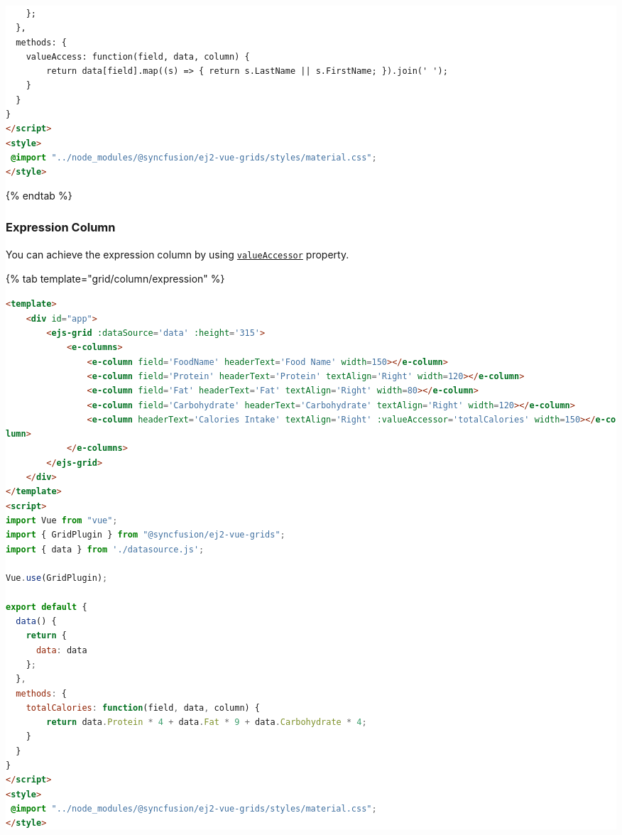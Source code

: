 ```html
    };
  },
  methods: {
    valueAccess: function(field, data, column) {
        return data[field].map((s) => { return s.LastName || s.FirstName; }).join(' ');
    }
  }
}
</script>
<style>
 @import "../node_modules/@syncfusion/ej2-vue-grids/styles/material.css";
</style>
```

{% endtab %}

### Expression Column

You can achieve the expression column by using [`valueAccessor`](../api/grid/column/#valueaccessor) property.

{% tab template="grid/column/expression" %}

```html
<template>
    <div id="app">
        <ejs-grid :dataSource='data' :height='315'>
            <e-columns>
                <e-column field='FoodName' headerText='Food Name' width=150></e-column>
                <e-column field='Protein' headerText='Protein' textAlign='Right' width=120></e-column>
                <e-column field='Fat' headerText='Fat' textAlign='Right' width=80></e-column>
                <e-column field='Carbohydrate' headerText='Carbohydrate' textAlign='Right' width=120></e-column>
                <e-column headerText='Calories Intake' textAlign='Right' :valueAccessor='totalCalories' width=150></e-column>
            </e-columns>
        </ejs-grid>
    </div>
</template>
<script>
import Vue from "vue";
import { GridPlugin } from "@syncfusion/ej2-vue-grids";
import { data } from './datasource.js';

Vue.use(GridPlugin);

export default {
  data() {
    return {
      data: data
    };
  },
  methods: {
    totalCalories: function(field, data, column) {
        return data.Protein * 4 + data.Fat * 9 + data.Carbohydrate * 4;
    }
  }
}
</script>
<style>
 @import "../node_modules/@syncfusion/ej2-vue-grids/styles/material.css";
</style>
```
